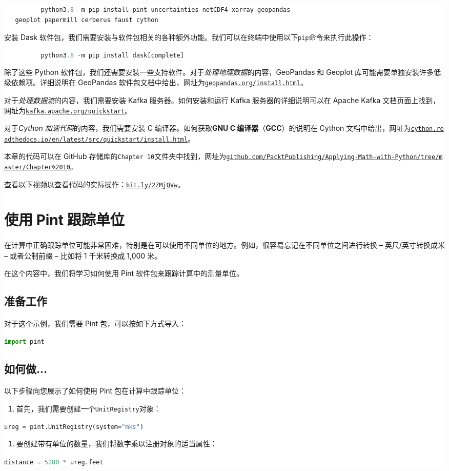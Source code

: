 ```py
          python3.8 -m pip install pint uncertainties netCDF4 xarray geopandas
   geoplot papermill cerberus faust cython

```

安装 Dask 软件包，我们需要安装与软件包相关的各种额外功能。我们可以在终端中使用以下`pip`命令来执行此操作：

```py
          python3.8 -m pip install dask[complete]

```

除了这些 Python 软件包，我们还需要安装一些支持软件。对于*处理地理数据*的内容，GeoPandas 和 Geoplot 库可能需要单独安装许多低级依赖项。详细说明在 GeoPandas 软件包文档中给出，网址为[`geopandas.org/install.html`](https://geopandas.org/install.html)。

对于*处理数据流*的内容，我们需要安装 Kafka 服务器。如何安装和运行 Kafka 服务器的详细说明可以在 Apache Kafka 文档页面上找到，网址为[`kafka.apache.org/quickstart`](https://kafka.apache.org/quickstart)。

对于*Cython 加速代码*的内容，我们需要安装 C 编译器。如何获取**GNU C 编译器**（**GCC**）的说明在 Cython 文档中给出，网址为[`cython.readthedocs.io/en/latest/src/quickstart/install.html`](https://cython.readthedocs.io/en/latest/src/quickstart/install.html)。

本章的代码可以在 GitHub 存储库的`Chapter 10`文件夹中找到，网址为[`github.com/PacktPublishing/Applying-Math-with-Python/tree/master/Chapter%2010`](https://github.com/PacktPublishing/Applying-Math-with-Python/tree/master/Chapter%2010)。

查看以下视频以查看代码的实际操作：[`bit.ly/2ZMjQVw`](https://bit.ly/2ZMjQVw)。

# 使用 Pint 跟踪单位

在计算中正确跟踪单位可能非常困难，特别是在可以使用不同单位的地方。例如，很容易忘记在不同单位之间进行转换 – 英尺/英寸转换成米 – 或者公制前缀 – 比如将 1 千米转换成 1,000 米。

在这个内容中，我们将学习如何使用 Pint 软件包来跟踪计算中的测量单位。

## 准备工作

对于这个示例，我们需要 Pint 包，可以按如下方式导入：

```py
import pint
```

## 如何做...

以下步骤向您展示了如何使用 Pint 包在计算中跟踪单位：

1.  首先，我们需要创建一个`UnitRegistry`对象：

```py
ureg = pint.UnitRegistry(system="mks")
```

1.  要创建带有单位的数量，我们将数字乘以注册对象的适当属性：

```py
distance = 5280 * ureg.feet
```
